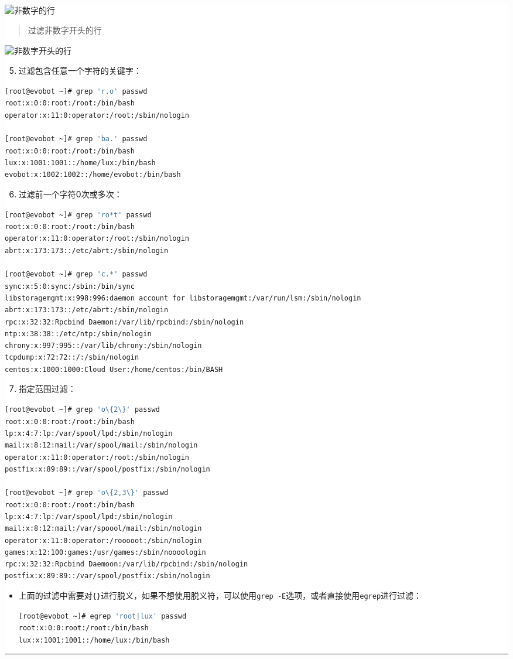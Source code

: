    ![非数字的行](http://p5qynomrl.bkt.clouddn.com/1524669414781k7u9ah56.png?imageslim)

   > 过滤非数字开头的行

   ![非数字开头的行](http://p5qynomrl.bkt.clouddn.com/1524669534782i30jjmce.png?imageslim)

5.  过滤包含任意一个字符的关键字：

   ```bash
   [root@evobot ~]# grep 'r.o' passwd 
   root:x:0:0:root:/root:/bin/bash
   operator:x:11:0:operator:/root:/sbin/nologin

   [root@evobot ~]# grep 'ba.' passwd 
   root:x:0:0:root:/root:/bin/bash
   lux:x:1001:1001::/home/lux:/bin/bash
   evobot:x:1002:1002::/home/evobot:/bin/bash
   ```

6.  过滤前一个字符0次或多次：

   ```bash
   [root@evobot ~]# grep 'ro*t' passwd 
   root:x:0:0:root:/root:/bin/bash
   operator:x:11:0:operator:/root:/sbin/nologin
   abrt:x:173:173::/etc/abrt:/sbin/nologin

   [root@evobot ~]# grep 'c.*' passwd 
   sync:x:5:0:sync:/sbin:/bin/sync
   libstoragemgmt:x:998:996:daemon account for libstoragemgmt:/var/run/lsm:/sbin/nologin
   abrt:x:173:173::/etc/abrt:/sbin/nologin
   rpc:x:32:32:Rpcbind Daemon:/var/lib/rpcbind:/sbin/nologin
   ntp:x:38:38::/etc/ntp:/sbin/nologin
   chrony:x:997:995::/var/lib/chrony:/sbin/nologin
   tcpdump:x:72:72::/:/sbin/nologin
   centos:x:1000:1000:Cloud User:/home/centos:/bin/BASH
   ```

7.  指定范围过滤：

   ```bash
   [root@evobot ~]# grep 'o\{2\}' passwd 
   root:x:0:0:root:/root:/bin/bash
   lp:x:4:7:lp:/var/spool/lpd:/sbin/nologin
   mail:x:8:12:mail:/var/spool/mail:/sbin/nologin
   operator:x:11:0:operator:/root:/sbin/nologin
   postfix:x:89:89::/var/spool/postfix:/sbin/nologin

   [root@evobot ~]# grep 'o\{2,3\}' passwd 
   root:x:0:0:root:/root:/bin/bash
   lp:x:4:7:lp:/var/spool/lpd:/sbin/nologin
   mail:x:8:12:mail:/var/spoool/mail:/sbin/nologin
   operator:x:11:0:operator:/rooooot:/sbin/nologin
   games:x:12:100:games:/usr/games:/sbin/noooologin
   rpc:x:32:32:Rpcbind Daemoon:/var/lib/rpcbind:/sbin/nologin
   postfix:x:89:89::/var/spool/postfix:/sbin/nologin
   ```

- 上面的过滤中需要对`{}`进行脱义，如果不想使用脱义符，可以使用`grep -E`选项，或者直接使用`egrep`进行过滤：

  ```bash
  [root@evobot ~]# egrep 'root|lux' passwd 
  root:x:0:0:root:/root:/bin/bash
  lux:x:1001:1001::/home/lux:/bin/bash
  ```

---